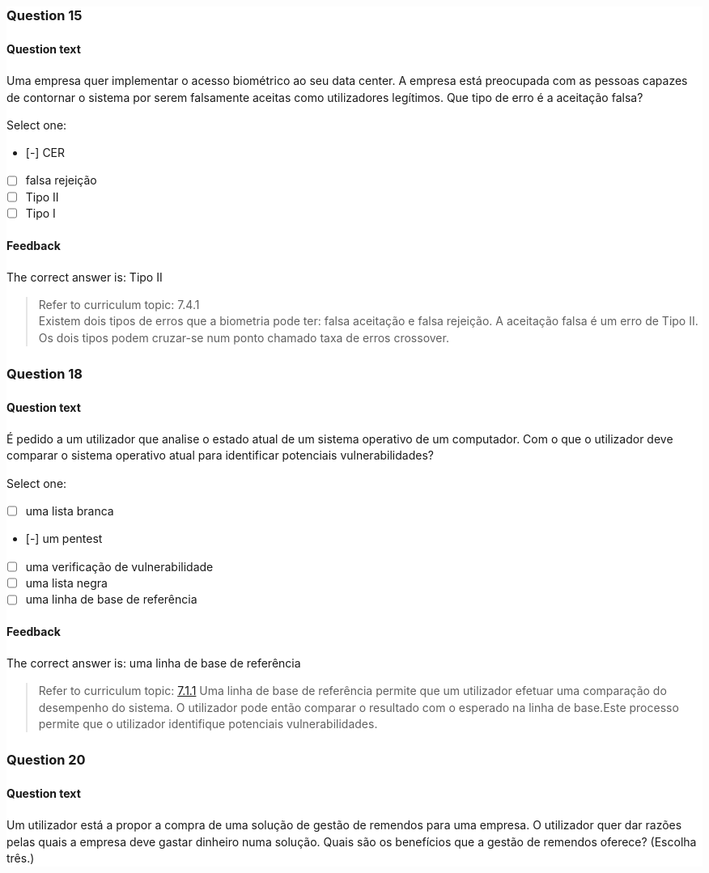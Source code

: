 
### Question 15

#### Question text

Uma empresa quer implementar o acesso biométrico ao seu data center. A empresa está preocupada com as pessoas capazes de contornar o sistema por serem falsamente aceitas como utilizadores legítimos. Que tipo de erro é a aceitação falsa?

Select one:

- [-] CER
- [ ] falsa rejeição
- [ ] Tipo II
- [ ] Tipo I

#### Feedback

The correct answer is: Tipo II
> Refer to curriculum topic: 7.4.1  
> Existem dois tipos de erros que a biometria pode ter: falsa aceitação e falsa rejeição. A aceitação falsa é um erro de Tipo II. Os dois tipos podem cruzar-se num ponto chamado taxa de erros crossover.


### Question 18

#### Question text

É pedido a um utilizador que analise o estado atual de um sistema operativo de um computador. Com o que o utilizador deve comparar o sistema operativo atual para identificar potenciais vulnerabilidades?

Select one:

- [ ] uma lista branca
- [-] um pentest
- [ ] uma verificação de vulnerabilidade
- [ ] uma lista negra
- [ ] uma linha de base de referência

#### Feedback

The correct answer is: uma linha de base de referência
> Refer to curriculum topic: [7.1.1](../../cap7.md#7111-segurança-de-sistemas-operativos)
> Uma linha de base de referência permite que um utilizador efetuar uma comparação do desempenho do sistema. O utilizador pode então comparar o resultado com o esperado na linha de base.Este processo permite que o utilizador identifique potenciais vulnerabilidades.


### Question 20

#### Question text

Um utilizador está a propor a compra de uma solução de gestão de remendos para uma empresa. O utilizador quer dar razões pelas quais a empresa deve gastar dinheiro numa solução. Quais são os benefícios que a gestão de remendos oferece? (Escolha três.)
